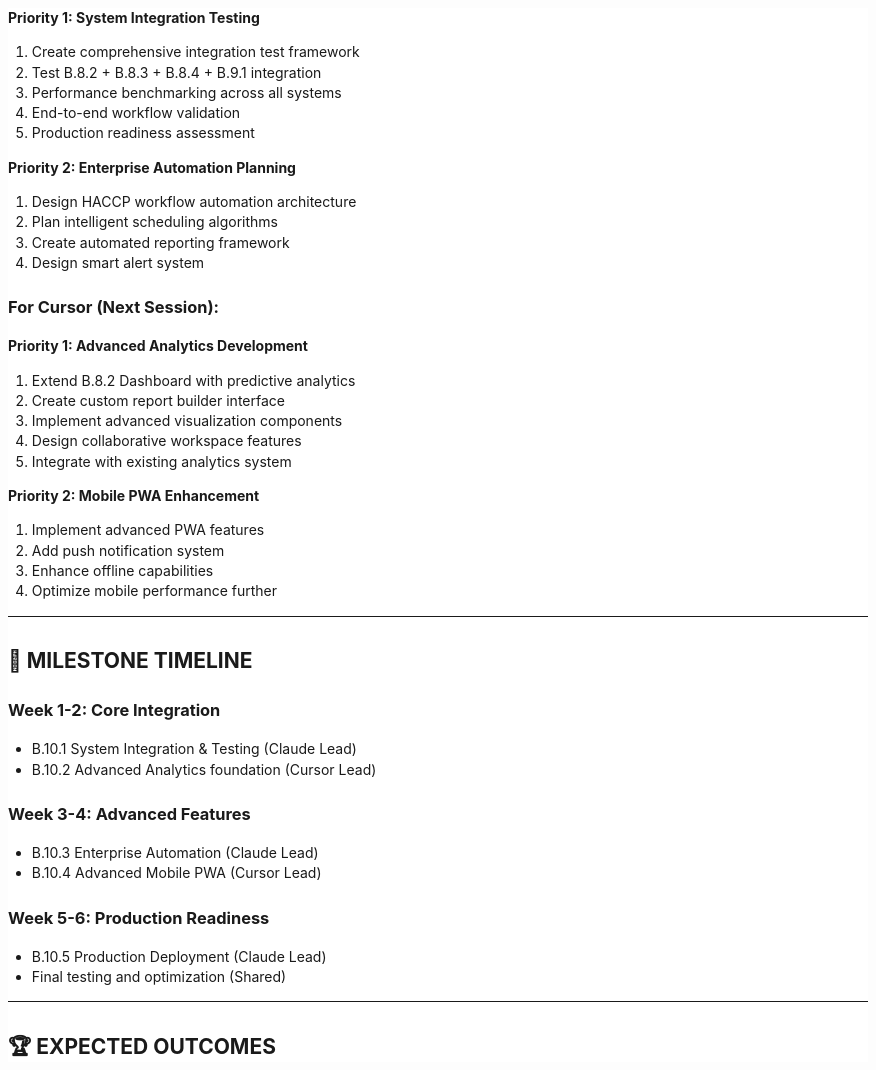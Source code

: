 **Priority 1: System Integration Testing**

1. Create comprehensive integration test framework
2. Test B.8.2 + B.8.3 + B.8.4 + B.9.1 integration
3. Performance benchmarking across all systems
4. End-to-end workflow validation
5. Production readiness assessment

**Priority 2: Enterprise Automation Planning**

1. Design HACCP workflow automation architecture
2. Plan intelligent scheduling algorithms
3. Create automated reporting framework
4. Design smart alert system

### **For Cursor (Next Session):**

**Priority 1: Advanced Analytics Development**

1. Extend B.8.2 Dashboard with predictive analytics
2. Create custom report builder interface
3. Implement advanced visualization components
4. Design collaborative workspace features
5. Integrate with existing analytics system

**Priority 2: Mobile PWA Enhancement**

1. Implement advanced PWA features
2. Add push notification system
3. Enhance offline capabilities
4. Optimize mobile performance further

---

## 🎯 **MILESTONE TIMELINE**

### **Week 1-2: Core Integration**

- B.10.1 System Integration & Testing (Claude Lead)
- B.10.2 Advanced Analytics foundation (Cursor Lead)

### **Week 3-4: Advanced Features**

- B.10.3 Enterprise Automation (Claude Lead)
- B.10.4 Advanced Mobile PWA (Cursor Lead)

### **Week 5-6: Production Readiness**

- B.10.5 Production Deployment (Claude Lead)
- Final testing and optimization (Shared)

---

## 🏆 **EXPECTED OUTCOMES**
